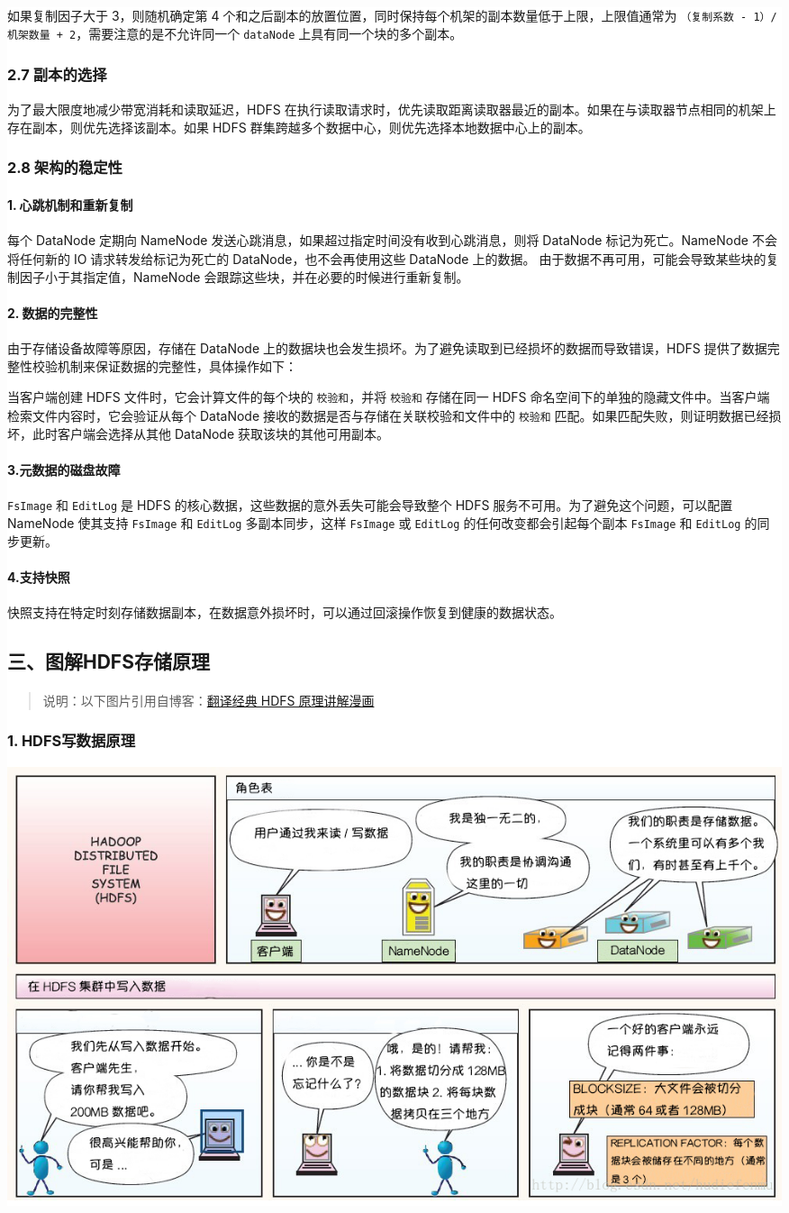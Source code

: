 如果复制因子大于 3，则随机确定第 4 个和之后副本的放置位置，同时保持每个机架的副本数量低于上限，上限值通常为 `（复制系数 - 1）/机架数量 + 2`，需要注意的是不允许同一个 `dataNode` 上具有同一个块的多个副本。

### 2.7  副本的选择

为了最大限度地减少带宽消耗和读取延迟，HDFS 在执行读取请求时，优先读取距离读取器最近的副本。如果在与读取器节点相同的机架上存在副本，则优先选择该副本。如果 HDFS 群集跨越多个数据中心，则优先选择本地数据中心上的副本。

### 2.8 架构的稳定性

#### 1. 心跳机制和重新复制

每个 DataNode 定期向 NameNode 发送心跳消息，如果超过指定时间没有收到心跳消息，则将 DataNode 标记为死亡。NameNode 不会将任何新的 IO 请求转发给标记为死亡的 DataNode，也不会再使用这些 DataNode 上的数据。 由于数据不再可用，可能会导致某些块的复制因子小于其指定值，NameNode 会跟踪这些块，并在必要的时候进行重新复制。

#### 2. 数据的完整性

由于存储设备故障等原因，存储在 DataNode 上的数据块也会发生损坏。为了避免读取到已经损坏的数据而导致错误，HDFS 提供了数据完整性校验机制来保证数据的完整性，具体操作如下：

当客户端创建 HDFS 文件时，它会计算文件的每个块的 ` 校验和 `，并将 ` 校验和 ` 存储在同一 HDFS 命名空间下的单独的隐藏文件中。当客户端检索文件内容时，它会验证从每个 DataNode 接收的数据是否与存储在关联校验和文件中的 ` 校验和 ` 匹配。如果匹配失败，则证明数据已经损坏，此时客户端会选择从其他 DataNode 获取该块的其他可用副本。

#### 3.元数据的磁盘故障

`FsImage` 和 `EditLog` 是 HDFS 的核心数据，这些数据的意外丢失可能会导致整个 HDFS 服务不可用。为了避免这个问题，可以配置 NameNode 使其支持 `FsImage` 和 `EditLog` 多副本同步，这样 `FsImage` 或 `EditLog` 的任何改变都会引起每个副本 `FsImage` 和 `EditLog` 的同步更新。

#### 4.支持快照

快照支持在特定时刻存储数据副本，在数据意外损坏时，可以通过回滚操作恢复到健康的数据状态。


## 三、图解HDFS存储原理

> 说明：以下图片引用自博客：[翻译经典 HDFS 原理讲解漫画](https://blog.csdn.net/hudiefenmu/article/details/37655491)

### 1. HDFS写数据原理

<div align="center"> <img  src="pictures/hdfs-write-1.jpg"/> </div>
